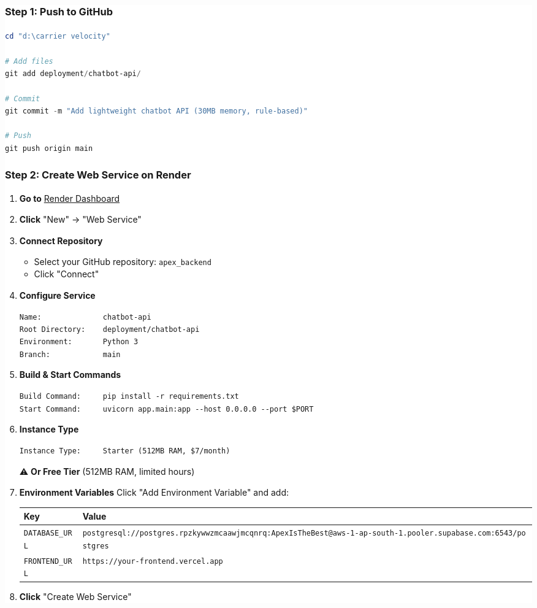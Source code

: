 ### Step 1: Push to GitHub

```powershell
cd "d:\carrier velocity"

# Add files
git add deployment/chatbot-api/

# Commit
git commit -m "Add lightweight chatbot API (30MB memory, rule-based)"

# Push
git push origin main
```

### Step 2: Create Web Service on Render

1. **Go to** [Render Dashboard](https://dashboard.render.com/)

2. **Click** "New" → "Web Service"

3. **Connect Repository**
   - Select your GitHub repository: `apex_backend`
   - Click "Connect"

4. **Configure Service**
   ```
   Name:              chatbot-api
   Root Directory:    deployment/chatbot-api
   Environment:       Python 3
   Branch:            main
   ```

5. **Build & Start Commands**
   ```
   Build Command:     pip install -r requirements.txt
   Start Command:     uvicorn app.main:app --host 0.0.0.0 --port $PORT
   ```

6. **Instance Type**
   ```
   Instance Type:     Starter (512MB RAM, $7/month)
   ```
   ⚠️ **Or Free Tier** (512MB RAM, limited hours)

7. **Environment Variables**
   Click "Add Environment Variable" and add:
   
   | Key | Value |
   |-----|-------|
   | `DATABASE_URL` | `postgresql://postgres.rpzkywwzmcaawjmcqnrq:ApexIsTheBest@aws-1-ap-south-1.pooler.supabase.com:6543/postgres` |
   | `FRONTEND_URL` | `https://your-frontend.vercel.app` |

8. **Click** "Create Web Service"
